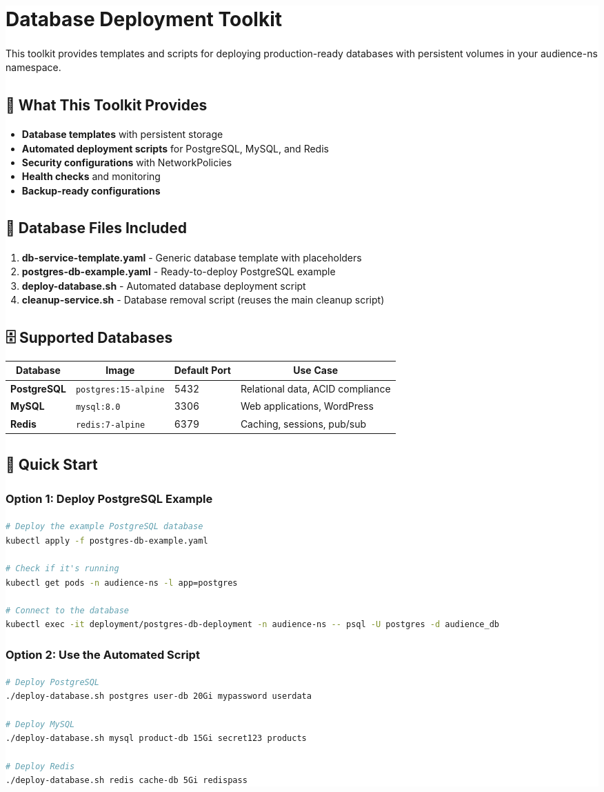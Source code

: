 # Database Deployment Toolkit

This toolkit provides templates and scripts for deploying production-ready databases with persistent volumes in your audience-ns namespace.

## 🎯 What This Toolkit Provides

- **Database templates** with persistent storage
- **Automated deployment scripts** for PostgreSQL, MySQL, and Redis
- **Security configurations** with NetworkPolicies
- **Health checks** and monitoring
- **Backup-ready configurations**

## 📁 Database Files Included

1. **db-service-template.yaml** - Generic database template with placeholders
2. **postgres-db-example.yaml** - Ready-to-deploy PostgreSQL example
3. **deploy-database.sh** - Automated database deployment script
4. **cleanup-service.sh** - Database removal script (reuses the main cleanup script)

## 🗄️ Supported Databases

| Database | Image | Default Port | Use Case |
|----------|-------|--------------|----------|
| **PostgreSQL** | `postgres:15-alpine` | 5432 | Relational data, ACID compliance |
| **MySQL** | `mysql:8.0` | 3306 | Web applications, WordPress |
| **Redis** | `redis:7-alpine` | 6379 | Caching, sessions, pub/sub |

## 🚀 Quick Start

### Option 1: Deploy PostgreSQL Example

```bash
# Deploy the example PostgreSQL database
kubectl apply -f postgres-db-example.yaml

# Check if it's running
kubectl get pods -n audience-ns -l app=postgres

# Connect to the database
kubectl exec -it deployment/postgres-db-deployment -n audience-ns -- psql -U postgres -d audience_db
```

### Option 2: Use the Automated Script

```bash
# Deploy PostgreSQL
./deploy-database.sh postgres user-db 20Gi mypassword userdata

# Deploy MySQL
./deploy-database.sh mysql product-db 15Gi secret123 products

# Deploy Redis
./deploy-database.sh redis cache-db 5Gi redispass
```
